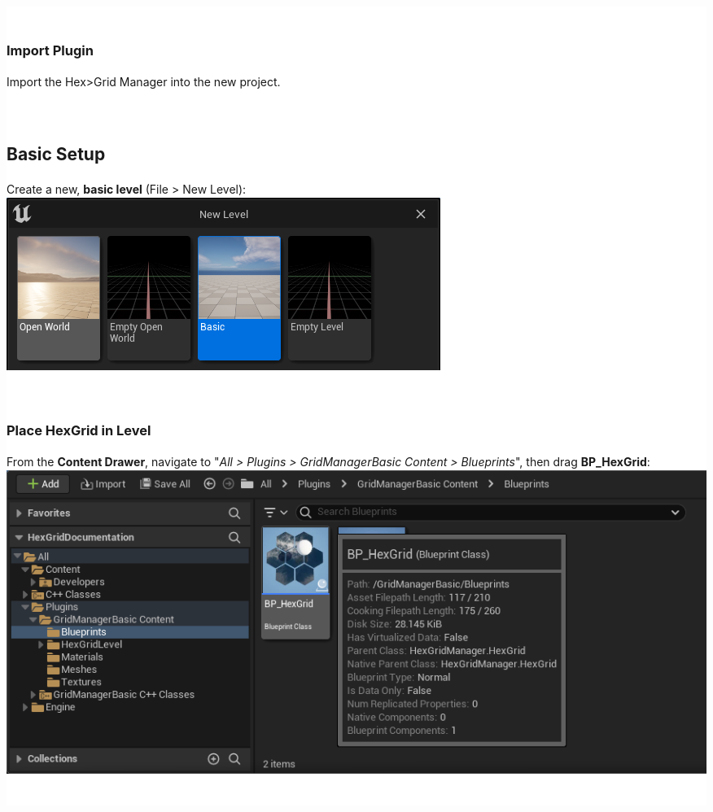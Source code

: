 &nbsp;

### Import Plugin ###

Import the Hex>Grid Manager into the new project.

&nbsp;

## Basic Setup ##

Create a new, **basic level** (File > New Level):\
![New Level](./images/tutorial_02_new_level.png "ToolTip_Message")

&nbsp;

### Place HexGrid in Level ###

From the **Content Drawer**, navigate to "*All > Plugins > GridManagerBasic Content > Blueprints*", then drag **BP_HexGrid**:\
![Add HexGrid](./images/tutorial_03_add_gridmanager.png "ToolTip_Message")

&nbsp;
